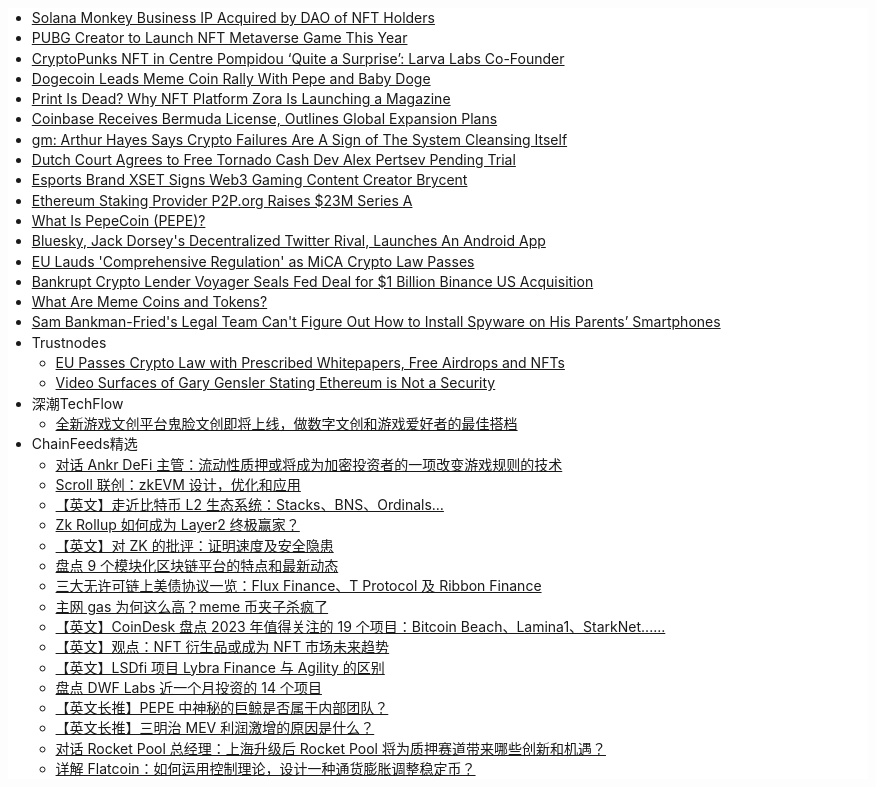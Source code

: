   - [Solana Monkey Business IP Acquired by DAO of NFT Holders](https://decrypt.co/137393/solana-monkey-business-ip-acquired-dao-nft-holders)
  - [PUBG Creator to Launch NFT Metaverse Game This Year](https://decrypt.co/137387/pubg-creator-to-launch-nft-metaverse-game-this-year)
  - [CryptoPunks NFT in Centre Pompidou ‘Quite a Surprise’: Larva Labs Co-Founder](https://decrypt.co/137094/quite-surprise-seeing-cryptopunks-nft-pompidou-larva-labs-co-founder)
  - [Dogecoin Leads Meme Coin Rally With Pepe and Baby Doge](https://decrypt.co/137372/dogecoin-surges-over-the-week-bringing-meme-coin-market-with-it-as-bitcoin-slumps)
  - [Print Is Dead? Why NFT Platform Zora Is Launching a Magazine](https://decrypt.co/137327/print-is-dead-why-nft-platform-zora-is-launching-a-magazine)
  - [Coinbase Receives Bermuda License, Outlines Global Expansion Plans](https://decrypt.co/137367/coinbase-receives-bermuda-license-outlines-global-expansion-plans)
  - [gm: Arthur Hayes Says Crypto Failures Are A Sign of The System Cleansing Itself](https://decrypt.co/videos/interviews/ZHyccGKp/gm-arthur-hayes-says-crypto-failures-are-a-sign-of-the-system-cleansing-itself)
  - [Dutch Court Agrees to Free Tornado Cash Dev Alex Pertsev Pending Trial](https://decrypt.co/137355/dutch-court-agrees-to-free-tornado-cash-dev-alex-pertsev-pending-trial)
  - [Esports Brand XSET Signs Web3 Gaming Content Creator Brycent](https://decrypt.co/137307/esports-brand-xset-signs-web3-gaming-content-creator-brycent)
  - [Ethereum Staking Provider P2P.org Raises $23M Series A](https://decrypt.co/137353/ethereum-staking-provider-p2p-org-raises-23m-series-a)
  - [What Is PepeCoin (PEPE)?](https://decrypt.co/resources/what-is-pepecoin-pepe)
  - [Bluesky, Jack Dorsey's Decentralized Twitter Rival, Launches An Android App](https://decrypt.co/137345/bluesky-jack-dorseys-decentralized-twitter-rival-launches-an-android-app)
  - [EU Lauds 'Comprehensive Regulation' as MiCA Crypto Law Passes](https://decrypt.co/137339/european-parliament-approves-mica-law)
  - [Bankrupt Crypto Lender Voyager Seals Fed Deal for $1 Billion Binance US Acquisition](https://decrypt.co/137338/bankrupt-crypto-lender-voyager-seals-fed-deal-for-1-billion-binance-us-acquisition)
  - [What Are Meme Coins and Tokens?](https://decrypt.co/resources/what-are-meme-coins-and-tokens)
  - [Sam Bankman-Fried's Legal Team Can't Figure Out How to Install Spyware on His Parents’ Smartphones](https://decrypt.co/137330/sam-bankman-fried-smartphone-monitoring-spyware)
- Trustnodes
  - [EU Passes Crypto Law with Prescribed Whitepapers, Free Airdrops and NFTs](https://www.trustnodes.com/2023/04/20/eu-passes-crypto-law-with-prescribed-whitepapers-free-airdrops-and-nfts)
  - [Video Surfaces of Gary Gensler Stating Ethereum is Not a Security](https://www.trustnodes.com/2023/04/20/video-surfaces-of-gary-gensler-stating-ethereum-is-not-a-security)
- 深潮TechFlow
  - [全新游戏文创平台鬼脸文创即将上线，做数字文创和游戏爱好者的最佳搭档](https://techflowpost.mirror.xyz/HhV0cDVtBA0lur9Lkfj48LZPveZ5vYvLbbZMG5QmuHE)
- ChainFeeds精选
  - [对话 Ankr DeFi 主管：流动性质押或将成为加密投资者的一项改变游戏规则的技术](https://mp.weixin.qq.com/s/SrVAru-X1wl24r-NJf7FMw)
  - [Scroll 联创：zkEVM 设计，优化和应用](https://mp.weixin.qq.com/s/Ba9I8usthDqj2S4ZOJiFig)
  - [【英文】走近比特币 L2 生态系统：Stacks、BNS、Ordinals…](https://blog.nested.fi/the-narratives-building-on-bitcoin/)
  - [Zk Rollup 如何成为 Layer2 终极赢家？](https://medium.com/@EbunkerChinese/zk-rollup如何成为layer2终极赢家-89ee3e3d9ef)
  - [【英文】对 ZK 的批评：证明速度及安全隐患](https://mirror.xyz/msfew.eth/Q0NQDYIerEqqK4N7tMDX4OTIJ0flpPMgdH-XCNociEU)
  - [盘点 9 个模块化区块链平台的特点和最新动态](https://www.chaincatcher.com/article/2091489)
  - [三大无许可链上美债协议一览：Flux Finance、T Protocol 及 Ribbon Finance](https://mirror.xyz/0x082f675a803319aa434947FABF807BD12BDb416f/Sg-euZY_zL1gxSFQyp8FT-BI_fhmDA4c4e-JUIe-W70)
  - [主网 gas 为何这么高？meme 币夹子杀疯了](https://www.odaily.news/post/5186517)
  - [【英文】CoinDesk 盘点 2023 年值得关注的 19 个项目：Bitcoin Beach、Lamina1、StarkNet......](https://www.coindesk.com/consensus-magazine/2023/04/17/crypto-projects-to-watch-2023-introduction-and-list/)
  - [【英文】观点：NFT 衍生品或成为 NFT 市场未来趋势](https://twitter.com/liamherbst_/status/1648833444841914371)
  - [【英文】LSDfi 项目 Lybra Finance 与 Agility 的区别](https://twitter.com/0xcrypto_doctor/status/1648698782622810112)
  - [盘点 DWF Labs 近一个月投资的 14 个项目](https://www.odaily.news/post/5186510)
  - [【英文长推】PEPE 中神秘的巨鲸是否属于内部团队？](https://twitter.com/apes_prologue/status/1648654431322349568)
  - [【英文长推】三明治 MEV 利润激增的原因是什么？](https://twitter.com/blockworksres/status/1648712037533634560)
  - [对话 Rocket Pool 总经理：上海升级后 Rocket Pool 将为质押赛道带来哪些创新和机遇？](https://www.ethereum.cn/Staking/podcast-with-rocket-pool)
  - [详解 Flatcoin：如何运用控制理论，设计一种通货膨胀调整稳定币？](https://mp.weixin.qq.com/s/J8ct0gKN5ML6VxGdQ03w7w)